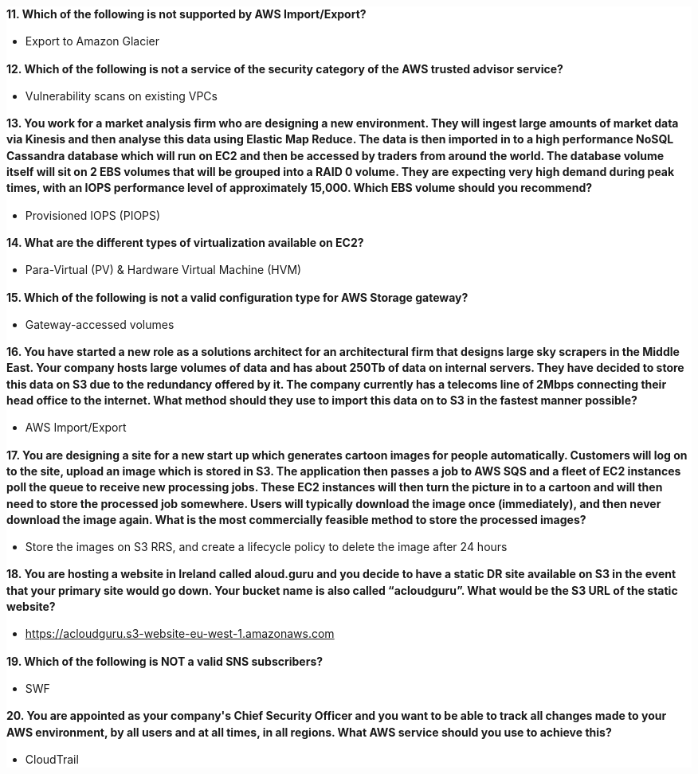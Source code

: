 **11. Which of the following is not supported by AWS Import/Export?**
* Export to Amazon Glacier

**12. Which of the following is not a service of the security category of the AWS trusted advisor service?**
* Vulnerability scans on existing VPCs

**13. You work for a market analysis firm who are designing a new environment. They will ingest large amounts of market data via Kinesis and then analyse this data using Elastic Map Reduce. The data is then imported in to a high performance NoSQL Cassandra database which will run on EC2 and then be accessed by traders from around the world. The database volume itself will sit on 2 EBS volumes that will be grouped into a RAID 0 volume. They are expecting very high demand during peak times, with an IOPS performance level of approximately 15,000. Which EBS volume should you recommend?**
* Provisioned IOPS (PIOPS)

**14. What are the different types of virtualization available on EC2?**
* Para-Virtual (PV) & Hardware Virtual Machine (HVM)

**15. Which of the following is not a valid configuration type for AWS Storage gateway?**
* Gateway-accessed volumes

**16. You have started a new role as a solutions architect for an architectural firm that designs large sky scrapers in the Middle East. Your company hosts large volumes of data and has about 250Tb of data on internal servers. They have decided to store this data on S3 due to the redundancy offered by it. The company currently has a telecoms line of 2Mbps connecting their head office to the internet. What method should they use to import this data on to S3 in the fastest manner possible?**
* AWS Import/Export

**17. You are designing a site for a new start up which generates cartoon images for people automatically. Customers will log on to the site, upload an image which is stored in S3. The application then passes a job to AWS SQS and a fleet of EC2 instances poll the queue to receive new processing jobs. These EC2 instances will then turn the picture in to a cartoon and will then need to store the processed job somewhere. Users will typically download the image once (immediately), and then never download the image again. What is the most commercially feasible method to store the processed images?**
* Store the images on S3 RRS, and create a lifecycle policy to delete the image after 24 hours

**18. You are hosting a website in Ireland called aloud.guru and you decide to have a static DR site available on S3 in the event that your primary site would go down. Your bucket name is also called “acloudguru”. What would be the S3 URL of the static website?**
* https://acloudguru.s3-website-eu-west-1.amazonaws.com

**19. Which of the following is NOT a valid SNS subscribers?**
* SWF

**20. You are appointed as your company's Chief Security Officer and you want to be able to track all changes made to your AWS environment, by all users and at all times, in all regions. What AWS service should you use to achieve this?**
* CloudTrail
